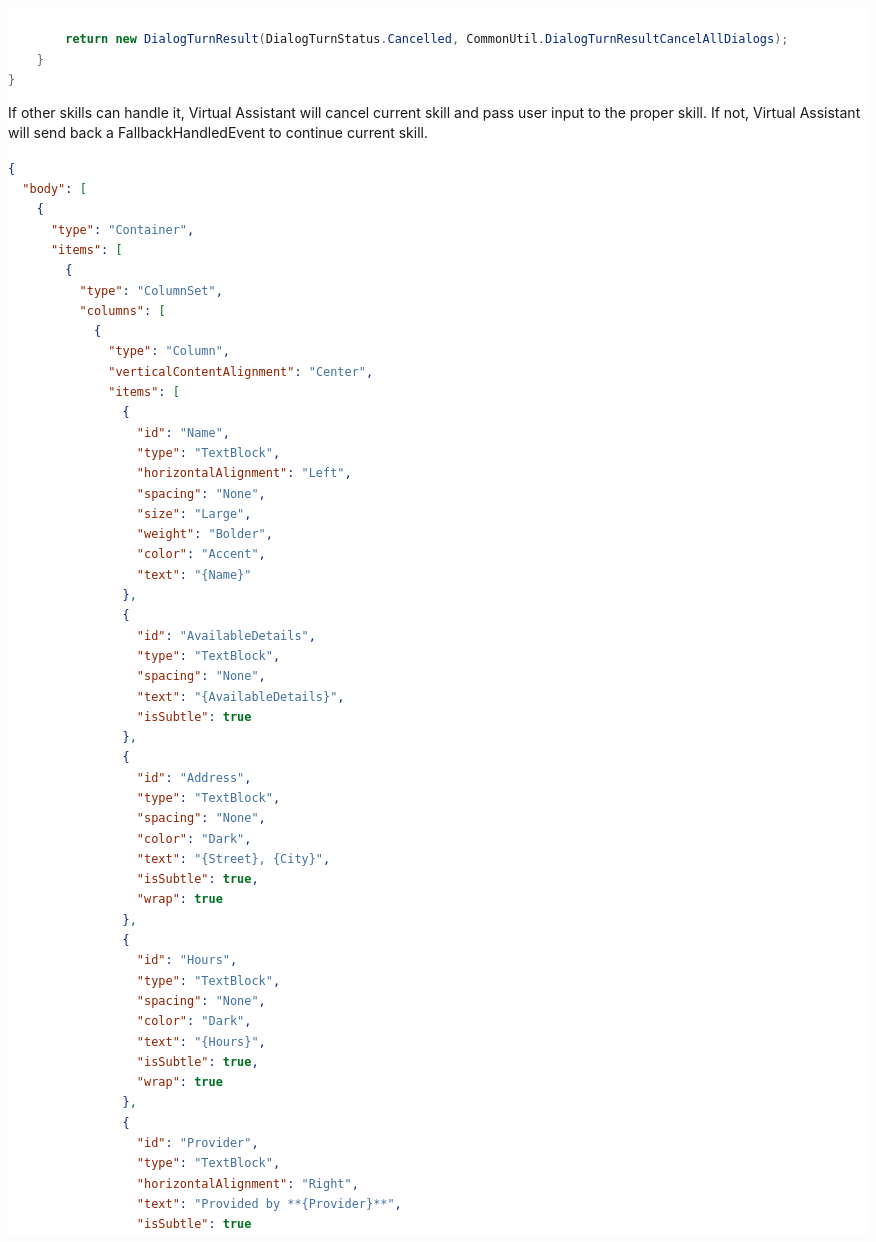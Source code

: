 ```csharp
		
		return new DialogTurnResult(DialogTurnStatus.Cancelled, CommonUtil.DialogTurnResultCancelAllDialogs);
	}
}
```

If other skills can handle it, Virtual Assistant will cancel current skill and pass user input to the proper skill. If not, Virtual Assistant will send back a FallbackHandledEvent to continue current skill.
```json
{
  "body": [
    {
      "type": "Container",
      "items": [
        {
          "type": "ColumnSet",
          "columns": [
            {
              "type": "Column",
              "verticalContentAlignment": "Center",
              "items": [
                {
                  "id": "Name",
                  "type": "TextBlock",
                  "horizontalAlignment": "Left",
                  "spacing": "None",
                  "size": "Large",
                  "weight": "Bolder",
                  "color": "Accent",
                  "text": "{Name}"
                },
                {
                  "id": "AvailableDetails",
                  "type": "TextBlock",
                  "spacing": "None",
                  "text": "{AvailableDetails}",
                  "isSubtle": true
                },
                {
                  "id": "Address",
                  "type": "TextBlock",
                  "spacing": "None",
                  "color": "Dark",
                  "text": "{Street}, {City}",
                  "isSubtle": true,
                  "wrap": true
                },
                {
                  "id": "Hours",
                  "type": "TextBlock",
                  "spacing": "None",
                  "color": "Dark",
                  "text": "{Hours}",
                  "isSubtle": true,
                  "wrap": true
                },
                {
                  "id": "Provider",
                  "type": "TextBlock",
                  "horizontalAlignment": "Right",
                  "text": "Provided by **{Provider}**",
                  "isSubtle": true
```